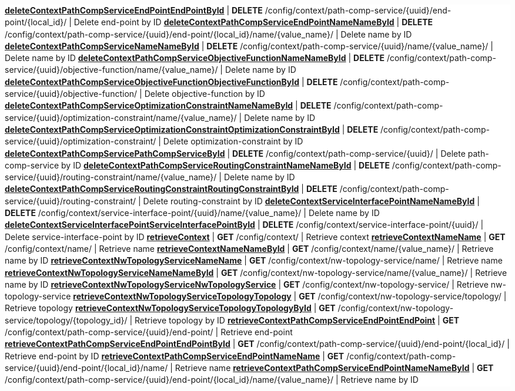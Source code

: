 [**deleteContextPathCompServiceEndPointEndPointById**](DefaultApi.md#deleteContextPathCompServiceEndPointEndPointById) | **DELETE** /config/context/path-comp-service/{uuid}/end-point/{local_id}/ | Delete end-point by ID
[**deleteContextPathCompServiceEndPointNameNameById**](DefaultApi.md#deleteContextPathCompServiceEndPointNameNameById) | **DELETE** /config/context/path-comp-service/{uuid}/end-point/{local_id}/name/{value_name}/ | Delete name by ID
[**deleteContextPathCompServiceNameNameById**](DefaultApi.md#deleteContextPathCompServiceNameNameById) | **DELETE** /config/context/path-comp-service/{uuid}/name/{value_name}/ | Delete name by ID
[**deleteContextPathCompServiceObjectiveFunctionNameNameById**](DefaultApi.md#deleteContextPathCompServiceObjectiveFunctionNameNameById) | **DELETE** /config/context/path-comp-service/{uuid}/objective-function/name/{value_name}/ | Delete name by ID
[**deleteContextPathCompServiceObjectiveFunctionObjectiveFunctionById**](DefaultApi.md#deleteContextPathCompServiceObjectiveFunctionObjectiveFunctionById) | **DELETE** /config/context/path-comp-service/{uuid}/objective-function/ | Delete objective-function by ID
[**deleteContextPathCompServiceOptimizationConstraintNameNameById**](DefaultApi.md#deleteContextPathCompServiceOptimizationConstraintNameNameById) | **DELETE** /config/context/path-comp-service/{uuid}/optimization-constraint/name/{value_name}/ | Delete name by ID
[**deleteContextPathCompServiceOptimizationConstraintOptimizationConstraintById**](DefaultApi.md#deleteContextPathCompServiceOptimizationConstraintOptimizationConstraintById) | **DELETE** /config/context/path-comp-service/{uuid}/optimization-constraint/ | Delete optimization-constraint by ID
[**deleteContextPathCompServicePathCompServiceById**](DefaultApi.md#deleteContextPathCompServicePathCompServiceById) | **DELETE** /config/context/path-comp-service/{uuid}/ | Delete path-comp-service by ID
[**deleteContextPathCompServiceRoutingConstraintNameNameById**](DefaultApi.md#deleteContextPathCompServiceRoutingConstraintNameNameById) | **DELETE** /config/context/path-comp-service/{uuid}/routing-constraint/name/{value_name}/ | Delete name by ID
[**deleteContextPathCompServiceRoutingConstraintRoutingConstraintById**](DefaultApi.md#deleteContextPathCompServiceRoutingConstraintRoutingConstraintById) | **DELETE** /config/context/path-comp-service/{uuid}/routing-constraint/ | Delete routing-constraint by ID
[**deleteContextServiceInterfacePointNameNameById**](DefaultApi.md#deleteContextServiceInterfacePointNameNameById) | **DELETE** /config/context/service-interface-point/{uuid}/name/{value_name}/ | Delete name by ID
[**deleteContextServiceInterfacePointServiceInterfacePointById**](DefaultApi.md#deleteContextServiceInterfacePointServiceInterfacePointById) | **DELETE** /config/context/service-interface-point/{uuid}/ | Delete service-interface-point by ID
[**retrieveContext**](DefaultApi.md#retrieveContext) | **GET** /config/context/ | Retrieve context
[**retrieveContextNameName**](DefaultApi.md#retrieveContextNameName) | **GET** /config/context/name/ | Retrieve name
[**retrieveContextNameNameById**](DefaultApi.md#retrieveContextNameNameById) | **GET** /config/context/name/{value_name}/ | Retrieve name by ID
[**retrieveContextNwTopologyServiceNameName**](DefaultApi.md#retrieveContextNwTopologyServiceNameName) | **GET** /config/context/nw-topology-service/name/ | Retrieve name
[**retrieveContextNwTopologyServiceNameNameById**](DefaultApi.md#retrieveContextNwTopologyServiceNameNameById) | **GET** /config/context/nw-topology-service/name/{value_name}/ | Retrieve name by ID
[**retrieveContextNwTopologyServiceNwTopologyService**](DefaultApi.md#retrieveContextNwTopologyServiceNwTopologyService) | **GET** /config/context/nw-topology-service/ | Retrieve nw-topology-service
[**retrieveContextNwTopologyServiceTopologyTopology**](DefaultApi.md#retrieveContextNwTopologyServiceTopologyTopology) | **GET** /config/context/nw-topology-service/topology/ | Retrieve topology
[**retrieveContextNwTopologyServiceTopologyTopologyById**](DefaultApi.md#retrieveContextNwTopologyServiceTopologyTopologyById) | **GET** /config/context/nw-topology-service/topology/{topology_id}/ | Retrieve topology by ID
[**retrieveContextPathCompServiceEndPointEndPoint**](DefaultApi.md#retrieveContextPathCompServiceEndPointEndPoint) | **GET** /config/context/path-comp-service/{uuid}/end-point/ | Retrieve end-point
[**retrieveContextPathCompServiceEndPointEndPointById**](DefaultApi.md#retrieveContextPathCompServiceEndPointEndPointById) | **GET** /config/context/path-comp-service/{uuid}/end-point/{local_id}/ | Retrieve end-point by ID
[**retrieveContextPathCompServiceEndPointNameName**](DefaultApi.md#retrieveContextPathCompServiceEndPointNameName) | **GET** /config/context/path-comp-service/{uuid}/end-point/{local_id}/name/ | Retrieve name
[**retrieveContextPathCompServiceEndPointNameNameById**](DefaultApi.md#retrieveContextPathCompServiceEndPointNameNameById) | **GET** /config/context/path-comp-service/{uuid}/end-point/{local_id}/name/{value_name}/ | Retrieve name by ID